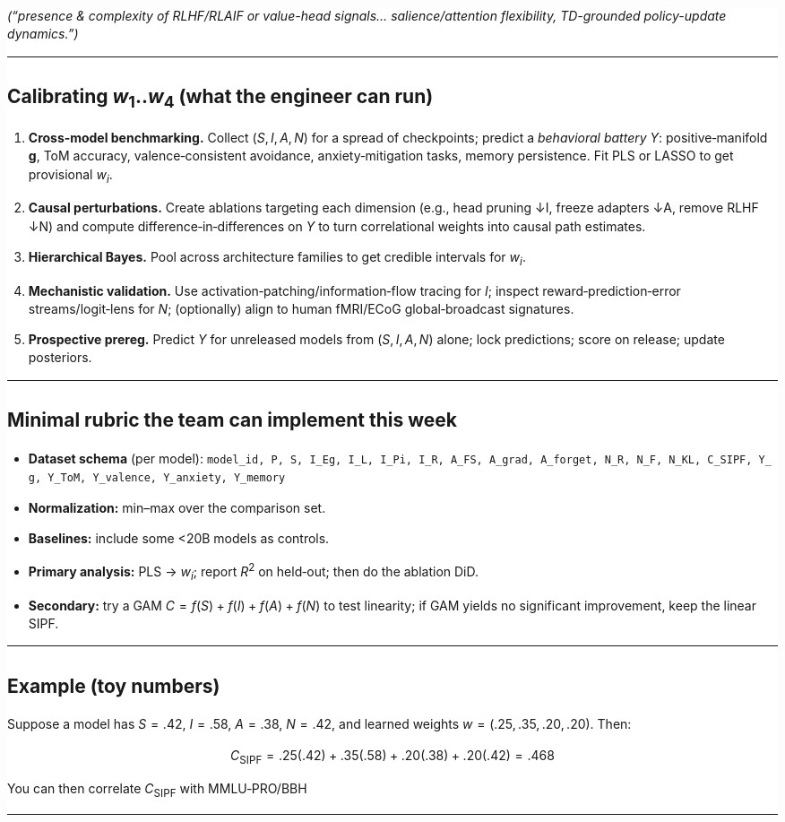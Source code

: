 *(“presence & complexity of RLHF/RLAIF or value-head signals… salience/attention flexibility, TD-grounded policy-update dynamics.”)*


---

## Calibrating $w_1..w_4$ (what the engineer can run)

1. **Cross‑model benchmarking.** Collect $(S,I,A,N)$ for a spread of checkpoints; predict a *behavioral battery* $Y$: positive‑manifold **g**, ToM accuracy, valence‑consistent avoidance, anxiety‑mitigation tasks, memory persistence. Fit PLS or LASSO to get provisional $w_i$.&#x20;

2. **Causal perturbations.** Create ablations targeting each dimension (e.g., head pruning ↓I, freeze adapters ↓A, remove RLHF ↓N) and compute difference‑in‑differences on $Y$ to turn correlational weights into causal path estimates.&#x20;

3. **Hierarchical Bayes.** Pool across architecture families to get credible intervals for $w_i$.&#x20;

4. **Mechanistic validation.** Use activation‑patching/information‑flow tracing for $I$; inspect reward‑prediction‑error streams/logit‑lens for $N$; (optionally) align to human fMRI/ECoG global‑broadcast signatures.&#x20;

5. **Prospective prereg.** Predict $Y$ for unreleased models from $(S,I,A,N)$ alone; lock predictions; score on release; update posteriors.&#x20;

 &#x20;

---

## Minimal rubric the team can implement this week

* **Dataset schema** (per model):
  `model_id, P, S, I_Eg, I_L, I_Pi, I_R, A_FS, A_grad, A_forget, N_R, N_F, N_KL, C_SIPF, Y_g, Y_ToM, Y_valence, Y_anxiety, Y_memory`

* **Normalization:** min–max over the comparison set.

* **Baselines:** include some <20B models as controls.&#x20;

* **Primary analysis:** PLS → $w_i$; report $R^2$ on held‑out; then do the ablation DiD.

* **Secondary:** try a GAM $C=f(S)+f(I)+f(A)+f(N)$ to test linearity; if GAM yields no significant improvement, keep the linear SIPF.

---

## Example (toy numbers)

Suppose a model has $S=.42$, $I=.58$, $A=.38$, $N=.42$, and learned weights $w=(.25,.35,.20,.20)$. Then:

$$
C_{\text{SIPF}}=.25(.42)+.35(.58)+.20(.38)+.20(.42)=.468
$$

You can then correlate $C_{\text{SIPF}}$ with MMLU‑PRO/BBH &#x20;

---